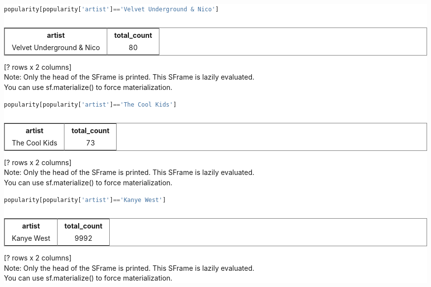 


```python
popularity[popularity['artist']=='Velvet Underground & Nico']
```




<div style="max-height:1000px;max-width:1500px;overflow:auto;"><table frame="box" rules="cols">
    <tr>
        <th style="padding-left: 1em; padding-right: 1em; text-align: center">artist</th>
        <th style="padding-left: 1em; padding-right: 1em; text-align: center">total_count</th>
    </tr>
    <tr>
        <td style="padding-left: 1em; padding-right: 1em; text-align: center; vertical-align: top">Velvet Underground &amp; Nico</td>
        <td style="padding-left: 1em; padding-right: 1em; text-align: center; vertical-align: top">80</td>
    </tr>
</table>
[? rows x 2 columns]<br/>Note: Only the head of the SFrame is printed. This SFrame is lazily evaluated.<br/>You can use sf.materialize() to force materialization.
</div>




```python
popularity[popularity['artist']=='The Cool Kids']
```




<div style="max-height:1000px;max-width:1500px;overflow:auto;"><table frame="box" rules="cols">
    <tr>
        <th style="padding-left: 1em; padding-right: 1em; text-align: center">artist</th>
        <th style="padding-left: 1em; padding-right: 1em; text-align: center">total_count</th>
    </tr>
    <tr>
        <td style="padding-left: 1em; padding-right: 1em; text-align: center; vertical-align: top">The Cool Kids</td>
        <td style="padding-left: 1em; padding-right: 1em; text-align: center; vertical-align: top">73</td>
    </tr>
</table>
[? rows x 2 columns]<br/>Note: Only the head of the SFrame is printed. This SFrame is lazily evaluated.<br/>You can use sf.materialize() to force materialization.
</div>




```python
popularity[popularity['artist']=='Kanye West']
```




<div style="max-height:1000px;max-width:1500px;overflow:auto;"><table frame="box" rules="cols">
    <tr>
        <th style="padding-left: 1em; padding-right: 1em; text-align: center">artist</th>
        <th style="padding-left: 1em; padding-right: 1em; text-align: center">total_count</th>
    </tr>
    <tr>
        <td style="padding-left: 1em; padding-right: 1em; text-align: center; vertical-align: top">Kanye West</td>
        <td style="padding-left: 1em; padding-right: 1em; text-align: center; vertical-align: top">9992</td>
    </tr>
</table>
[? rows x 2 columns]<br/>Note: Only the head of the SFrame is printed. This SFrame is lazily evaluated.<br/>You can use sf.materialize() to force materialization.
</div>
